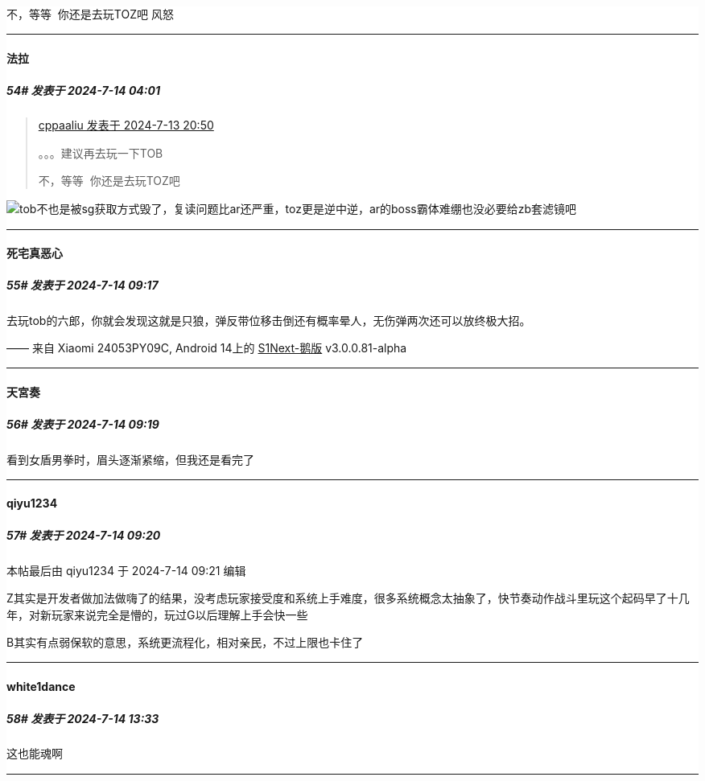 不，等等  你还是去玩TOZ吧</blockquote>
风怒

*****

####  法拉  
##### 54#       发表于 2024-7-14 04:01

<blockquote><a href="httphttps://bbs.saraba1st.com/2b/forum.php?mod=redirect&amp;goto=findpost&amp;pid=65575723&amp;ptid=2191314" target="_blank">cppaaliu 发表于 2024-7-13 20:50</a>

。。。建议再去玩一下TOB

不，等等  你还是去玩TOZ吧</blockquote>
<img src="https://static.saraba1st.com/image/smiley/face2017/067.png" referrerpolicy="no-referrer">tob不也是被sg获取方式毁了，复读问题比ar还严重，toz更是逆中逆，ar的boss霸体难绷也没必要给zb套滤镜吧


*****

####  死宅真恶心  
##### 55#       发表于 2024-7-14 09:17

去玩tob的六郎，你就会发现这就是只狼，弹反带位移击倒还有概率晕人，无伤弹两次还可以放终极大招。

—— 来自 Xiaomi 24053PY09C, Android 14上的 [S1Next-鹅版](https://github.com/ykrank/S1-Next/releases) v3.0.0.81-alpha


*****

####  天宮奏  
##### 56#       发表于 2024-7-14 09:19

看到女盾男拳时，眉头逐渐紧缩，但我还是看完了

*****

####  qiyu1234  
##### 57#       发表于 2024-7-14 09:20

 本帖最后由 qiyu1234 于 2024-7-14 09:21 编辑 

Z其实是开发者做加法做嗨了的结果，没考虑玩家接受度和系统上手难度，很多系统概念太抽象了，快节奏动作战斗里玩这个起码早了十几年，对新玩家来说完全是懵的，玩过G以后理解上手会快一些

B其实有点弱保软的意思，系统更流程化，相对亲民，不过上限也卡住了


*****

####  white1dance  
##### 58#       发表于 2024-7-14 13:33

这也能魂啊


*****
